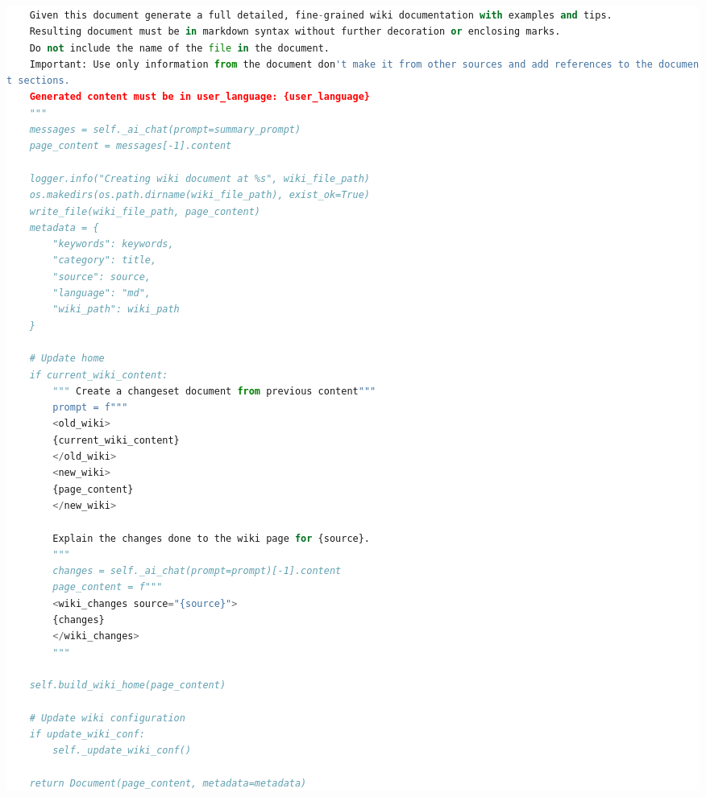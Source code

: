 ```python /shared/codx-junior/api/codx/junior/wiki/wiki_manager.py
    Given this document generate a full detailed, fine-grained wiki documentation with examples and tips.
    Resulting document must be in markdown syntax without further decoration or enclosing marks.
    Do not include the name of the file in the document.
    Important: Use only information from the document don't make it from other sources and add references to the document sections.
    Generated content must be in user_language: {user_language}
    """
    messages = self._ai_chat(prompt=summary_prompt)
    page_content = messages[-1].content

    logger.info("Creating wiki document at %s", wiki_file_path)
    os.makedirs(os.path.dirname(wiki_file_path), exist_ok=True)
    write_file(wiki_file_path, page_content)
    metadata = {
        "keywords": keywords,
        "category": title,
        "source": source,
        "language": "md",
        "wiki_path": wiki_path
    }

    # Update home
    if current_wiki_content:
        """ Create a changeset document from previous content"""
        prompt = f"""
        <old_wiki>
        {current_wiki_content}
        </old_wiki>
        <new_wiki>
        {page_content}
        </new_wiki>

        Explain the changes done to the wiki page for {source}.
        """
        changes = self._ai_chat(prompt=prompt)[-1].content
        page_content = f"""
        <wiki_changes source="{source}">
        {changes}
        </wiki_changes>
        """

    self.build_wiki_home(page_content)

    # Update wiki configuration
    if update_wiki_conf:
        self._update_wiki_conf()

    return Document(page_content, metadata=metadata)
```
